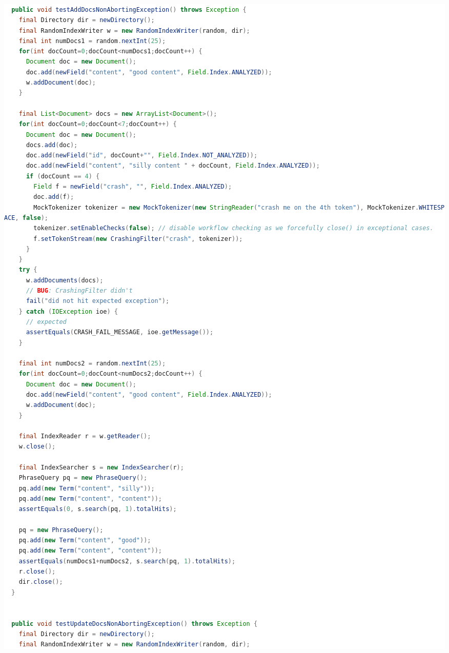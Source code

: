 ```java
  public void testAddDocsNonAbortingException() throws Exception {
    final Directory dir = newDirectory();
    final RandomIndexWriter w = new RandomIndexWriter(random, dir);
    final int numDocs1 = random.nextInt(25);
    for(int docCount=0;docCount<numDocs1;docCount++) {
      Document doc = new Document();
      doc.add(newField("content", "good content", Field.Index.ANALYZED));
      w.addDocument(doc);
    }
    
    final List<Document> docs = new ArrayList<Document>();
    for(int docCount=0;docCount<7;docCount++) {
      Document doc = new Document();
      docs.add(doc);
      doc.add(newField("id", docCount+"", Field.Index.NOT_ANALYZED));
      doc.add(newField("content", "silly content " + docCount, Field.Index.ANALYZED));
      if (docCount == 4) {
        Field f = newField("crash", "", Field.Index.ANALYZED);
        doc.add(f);
        MockTokenizer tokenizer = new MockTokenizer(new StringReader("crash me on the 4th token"), MockTokenizer.WHITESPACE, false);
        tokenizer.setEnableChecks(false); // disable workflow checking as we forcefully close() in exceptional cases.
        f.setTokenStream(new CrashingFilter("crash", tokenizer));
      }
    }
    try {
      w.addDocuments(docs);
      // BUG: CrashingFilter didn't
      fail("did not hit expected exception");
    } catch (IOException ioe) {
      // expected
      assertEquals(CRASH_FAIL_MESSAGE, ioe.getMessage());
    }

    final int numDocs2 = random.nextInt(25);
    for(int docCount=0;docCount<numDocs2;docCount++) {
      Document doc = new Document();
      doc.add(newField("content", "good content", Field.Index.ANALYZED));
      w.addDocument(doc);
    }

    final IndexReader r = w.getReader();
    w.close();

    final IndexSearcher s = new IndexSearcher(r);
    PhraseQuery pq = new PhraseQuery();
    pq.add(new Term("content", "silly"));
    pq.add(new Term("content", "content"));
    assertEquals(0, s.search(pq, 1).totalHits);

    pq = new PhraseQuery();
    pq.add(new Term("content", "good"));
    pq.add(new Term("content", "content"));
    assertEquals(numDocs1+numDocs2, s.search(pq, 1).totalHits);
    r.close();
    dir.close();
  }


  public void testUpdateDocsNonAbortingException() throws Exception {
    final Directory dir = newDirectory();
    final RandomIndexWriter w = new RandomIndexWriter(random, dir);
```